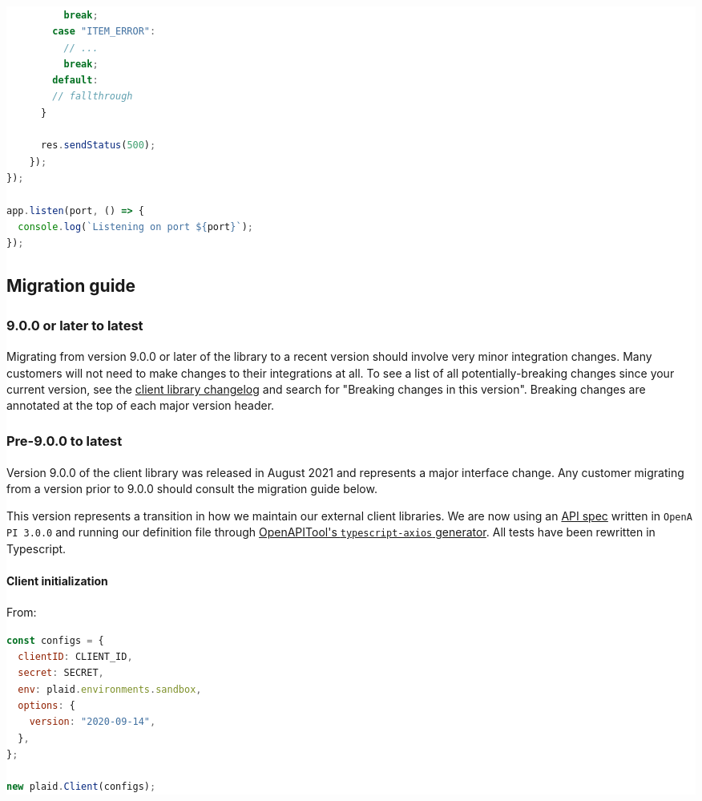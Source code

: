 ```typescript
          break;
        case "ITEM_ERROR":
          // ...
          break;
        default:
        // fallthrough
      }

      res.sendStatus(500);
    });
});

app.listen(port, () => {
  console.log(`Listening on port ${port}`);
});
```

## Migration guide

### 9.0.0 or later to latest

Migrating from version 9.0.0 or later of the library to a recent version should involve very minor integration changes. Many customers will not need to make changes to their integrations at all. To see a list of all potentially-breaking changes since your current version, see the [client library changelog](https://github.com/plaid/plaid-node/blob/master/CHANGELOG.md) and search for "Breaking changes in this version". Breaking changes are annotated at the top of each major version header.

### Pre-9.0.0 to latest

Version 9.0.0 of the client library was released in August 2021 and represents a major interface change. Any customer migrating from a version prior to 9.0.0 should consult the migration guide below.

This version represents a transition in how we maintain our external client libraries. We are now using an [API spec](https://github.com/plaid/plaid-openapi) written in `OpenAPI 3.0.0` and running our definition file through [OpenAPITool's `typescript-axios` generator](https://github.com/OpenAPITools/openapi-generator). All tests have been rewritten in Typescript.

#### Client initialization

From:

```javascript
const configs = {
  clientID: CLIENT_ID,
  secret: SECRET,
  env: plaid.environments.sandbox,
  options: {
    version: "2020-09-14",
  },
};

new plaid.Client(configs);
```
